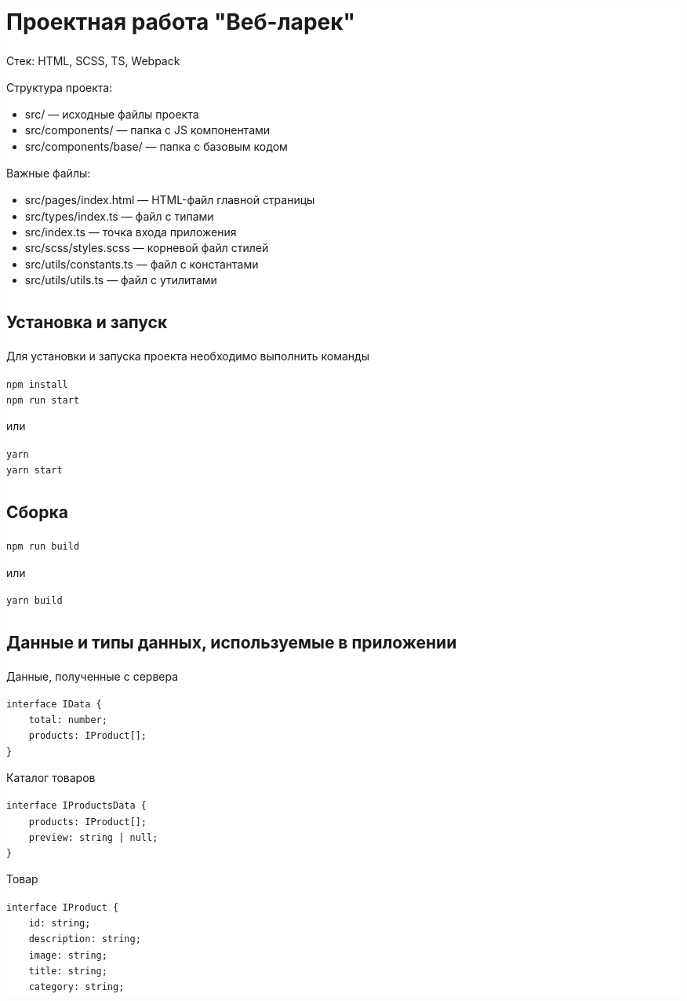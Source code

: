 # Проектная работа "Веб-ларек"

Стек: HTML, SCSS, TS, Webpack

Структура проекта:
- src/ — исходные файлы проекта
- src/components/ — папка с JS компонентами
- src/components/base/ — папка с базовым кодом

Важные файлы:
- src/pages/index.html — HTML-файл главной страницы
- src/types/index.ts — файл с типами
- src/index.ts — точка входа приложения
- src/scss/styles.scss — корневой файл стилей
- src/utils/constants.ts — файл с константами
- src/utils/utils.ts — файл с утилитами

## Установка и запуск
Для установки и запуска проекта необходимо выполнить команды

```
npm install
npm run start
```

или

```
yarn
yarn start
```
## Сборка

```
npm run build
```

или

```
yarn build
```
## Данные и типы данных, используемые в приложении

Данные, полученные с сервера
```
interface IData {
    total: number;
    products: IProduct[];
}
```
Каталог товаров
```
interface IProductsData {
    products: IProduct[];
    preview: string | null; 
}
```
Товар
```
interface IProduct {
    id: string;
    description: string;
    image: string;
    title: string;
    category: string;
```